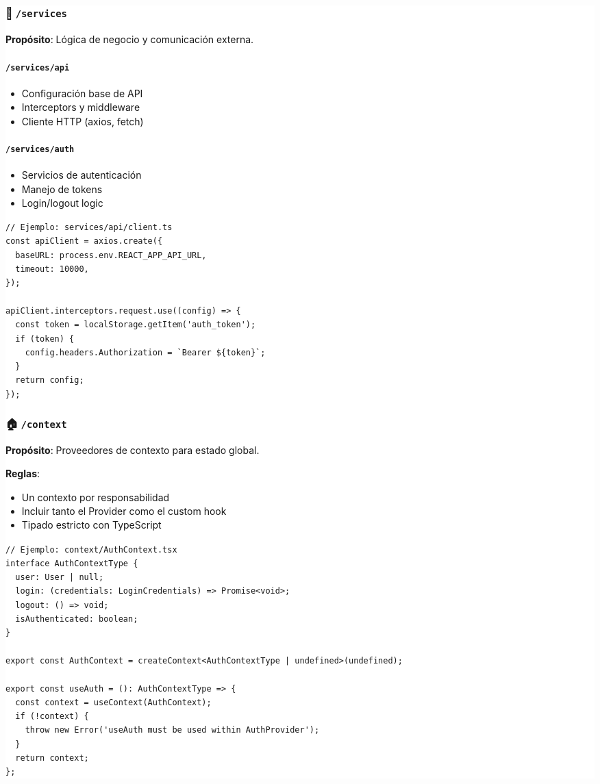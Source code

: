 ### 🔗 `/services`

**Propósito**: Lógica de negocio y comunicación externa.

#### `/services/api`

- Configuración base de API
- Interceptors y middleware
- Cliente HTTP (axios, fetch)

#### `/services/auth`

- Servicios de autenticación
- Manejo de tokens
- Login/logout logic

```tsx
// Ejemplo: services/api/client.ts
const apiClient = axios.create({
  baseURL: process.env.REACT_APP_API_URL,
  timeout: 10000,
});

apiClient.interceptors.request.use((config) => {
  const token = localStorage.getItem('auth_token');
  if (token) {
    config.headers.Authorization = `Bearer ${token}`;
  }
  return config;
});
```

### 🏠 `/context`

**Propósito**: Proveedores de contexto para estado global.

**Reglas**:

- Un contexto por responsabilidad
- Incluir tanto el Provider como el custom hook
- Tipado estricto con TypeScript

```tsx
// Ejemplo: context/AuthContext.tsx
interface AuthContextType {
  user: User | null;
  login: (credentials: LoginCredentials) => Promise<void>;
  logout: () => void;
  isAuthenticated: boolean;
}

export const AuthContext = createContext<AuthContextType | undefined>(undefined);

export const useAuth = (): AuthContextType => {
  const context = useContext(AuthContext);
  if (!context) {
    throw new Error('useAuth must be used within AuthProvider');
  }
  return context;
};
```
